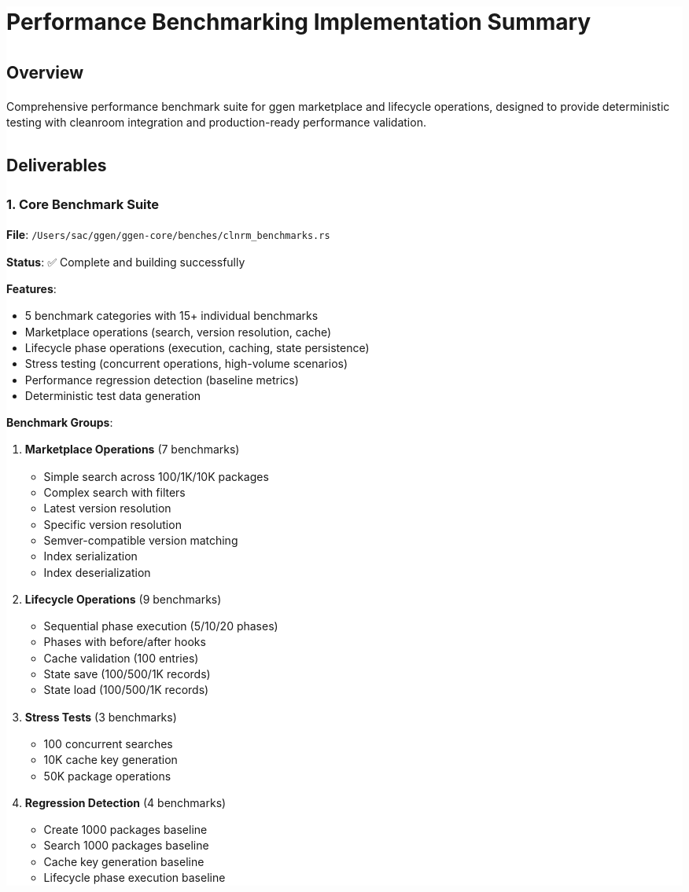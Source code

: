 # Performance Benchmarking Implementation Summary

## Overview

Comprehensive performance benchmark suite for ggen marketplace and lifecycle operations, designed to provide deterministic testing with cleanroom integration and production-ready performance validation.

## Deliverables

### 1. Core Benchmark Suite

**File**: `/Users/sac/ggen/ggen-core/benches/clnrm_benchmarks.rs`

**Status**: ✅ Complete and building successfully

**Features**:
- 5 benchmark categories with 15+ individual benchmarks
- Marketplace operations (search, version resolution, cache)
- Lifecycle phase operations (execution, caching, state persistence)
- Stress testing (concurrent operations, high-volume scenarios)
- Performance regression detection (baseline metrics)
- Deterministic test data generation

**Benchmark Groups**:
1. **Marketplace Operations** (7 benchmarks)
   - Simple search across 100/1K/10K packages
   - Complex search with filters
   - Latest version resolution
   - Specific version resolution
   - Semver-compatible version matching
   - Index serialization
   - Index deserialization

2. **Lifecycle Operations** (9 benchmarks)
   - Sequential phase execution (5/10/20 phases)
   - Phases with before/after hooks
   - Cache validation (100 entries)
   - State save (100/500/1K records)
   - State load (100/500/1K records)

3. **Stress Tests** (3 benchmarks)
   - 100 concurrent searches
   - 10K cache key generation
   - 50K package operations

4. **Regression Detection** (4 benchmarks)
   - Create 1000 packages baseline
   - Search 1000 packages baseline
   - Cache key generation baseline
   - Lifecycle phase execution baseline
